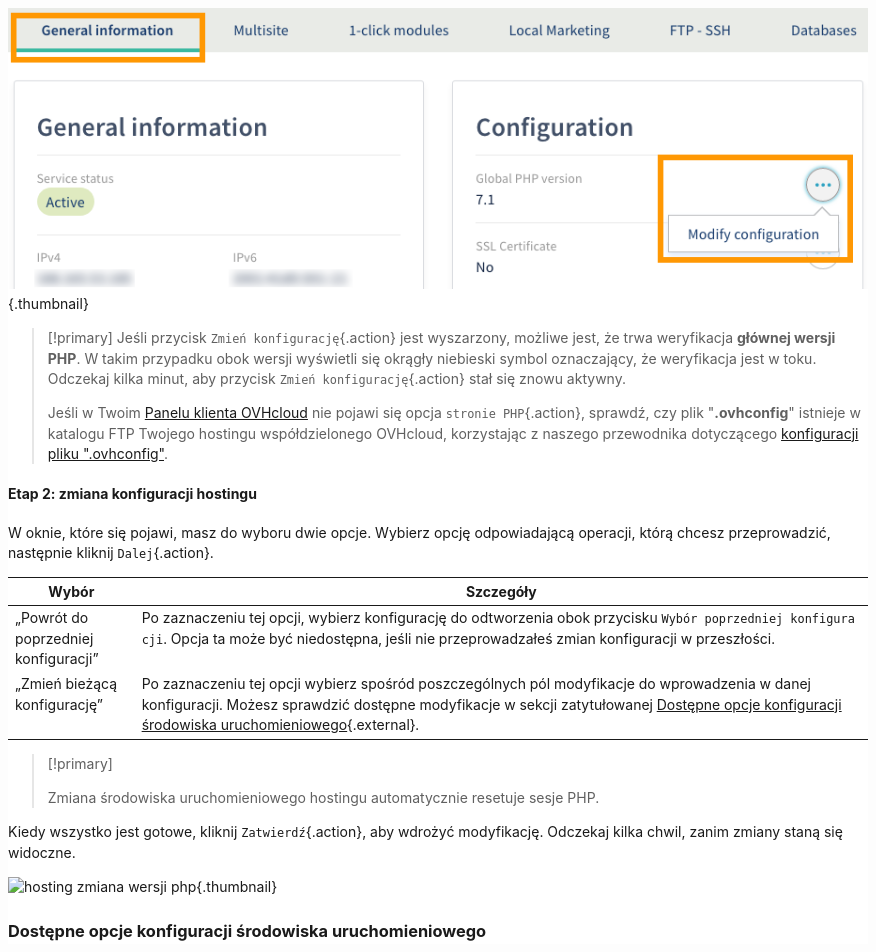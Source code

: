 ![hosting zmiana wersji php](images/change-hosting-configuration-step1.png){.thumbnail}

> [!primary]
>Jeśli przycisk `Zmień konfigurację`{.action} jest wyszarzony, możliwe jest, że trwa weryfikacja **głównej wersji PHP**. W takim przypadku obok wersji wyświetli się okrągły niebieski symbol oznaczający, że weryfikacja jest w toku. Odczekaj kilka minut, aby przycisk `Zmień konfigurację`{.action} stał się znowu aktywny.
>
> Jeśli w Twoim [Panelu klienta OVHcloud](https://www.ovh.com/auth/?action=gotomanager&from=https://www.ovh.pl/&ovhSubsidiary=pl) nie pojawi się opcja `stronie PHP`{.action}, sprawdź, czy plik "**.ovhconfig**" istnieje w katalogu FTP Twojego hostingu współdzielonego OVHcloud, korzystając z naszego przewodnika dotyczącego [konfiguracji pliku ".ovhconfig"](https://docs.ovh.com/pl/hosting/konfiguracja-pliku-ovhconfig/).
>

#### Etap 2: zmiana konfiguracji hostingu

W oknie, które się pojawi, masz do wyboru dwie opcje. Wybierz opcję odpowiadającą operacji, którą chcesz przeprowadzić, następnie kliknij `Dalej`{.action}.

|Wybór|Szczegóły|
|---|---|
|„Powrót do poprzedniej konfiguracji”|Po zaznaczeniu tej opcji, wybierz konfigurację do odtworzenia obok przycisku `Wybór poprzedniej konfiguracji`. Opcja ta może być niedostępna, jeśli nie przeprowadzałeś zmian konfiguracji w przeszłości.|
|„Zmień bieżącą konfigurację”|Po zaznaczeniu tej opcji wybierz spośród poszczególnych pól modyfikacje do wprowadzenia w danej konfiguracji. Możesz sprawdzić dostępne modyfikacje w sekcji zatytułowanej [Dostępne opcje konfiguracji środowiska uruchomieniowego](./#dostepne-opcje-konfiguracji-srodowiska-uruchomieniowego_1){.external}.|

> [!primary]
>
> Zmiana środowiska uruchomieniowego hostingu automatycznie resetuje sesje PHP.
> 

Kiedy wszystko jest gotowe, kliknij `Zatwierdź`{.action}, aby wdrożyć modyfikację. Odczekaj kilka chwil, zanim zmiany staną się widoczne.

![hosting zmiana wersji php](images/change-hosting-configuration-step3.png){.thumbnail}

### Dostępne opcje konfiguracji środowiska uruchomieniowego
